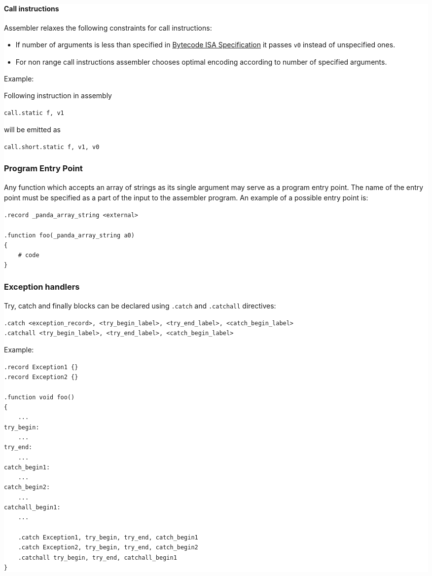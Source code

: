 #### Call instructions

Assembler relaxes the following constraints for call instructions:

- If number of arguments is less than specified in [Bytecode ISA Specification](isa/isa.yaml) it passes `v0` instead of unspecified ones.

- For non range call instructions assembler chooses optimal encoding according to number of specified arguments.

Example:

Following instruction in assembly
```
call.static f, v1
```
will be emitted as
```
call.short.static f, v1, v0
```

### Program Entry Point

Any function which accepts an array of strings as its single argument may serve as a program entry point. The name of the entry point must be specified as a part of the input to the assembler program. An example of a possible entry point is:

```
.record _panda_array_string <external>

.function foo(_panda_array_string a0)
{
    # code
}
```

### Exception handlers

Try, catch and finally blocks can be declared using `.catch` and `.catchall` directives:
```
.catch <exception_record>, <try_begin_label>, <try_end_label>, <catch_begin_label>
.catchall <try_begin_label>, <try_end_label>, <catch_begin_label>
```

Example:
```
.record Exception1 {}
.record Exception2 {}

.function void foo()
{
    ...
try_begin:
    ...
try_end:
    ...
catch_begin1:
    ...
catch_begin2:
    ...
catchall_begin1:
    ...

    .catch Exception1, try_begin, try_end, catch_begin1
    .catch Exception2, try_begin, try_end, catch_begin2
    .catchall try_begin, try_end, catchall_begin1
}
```